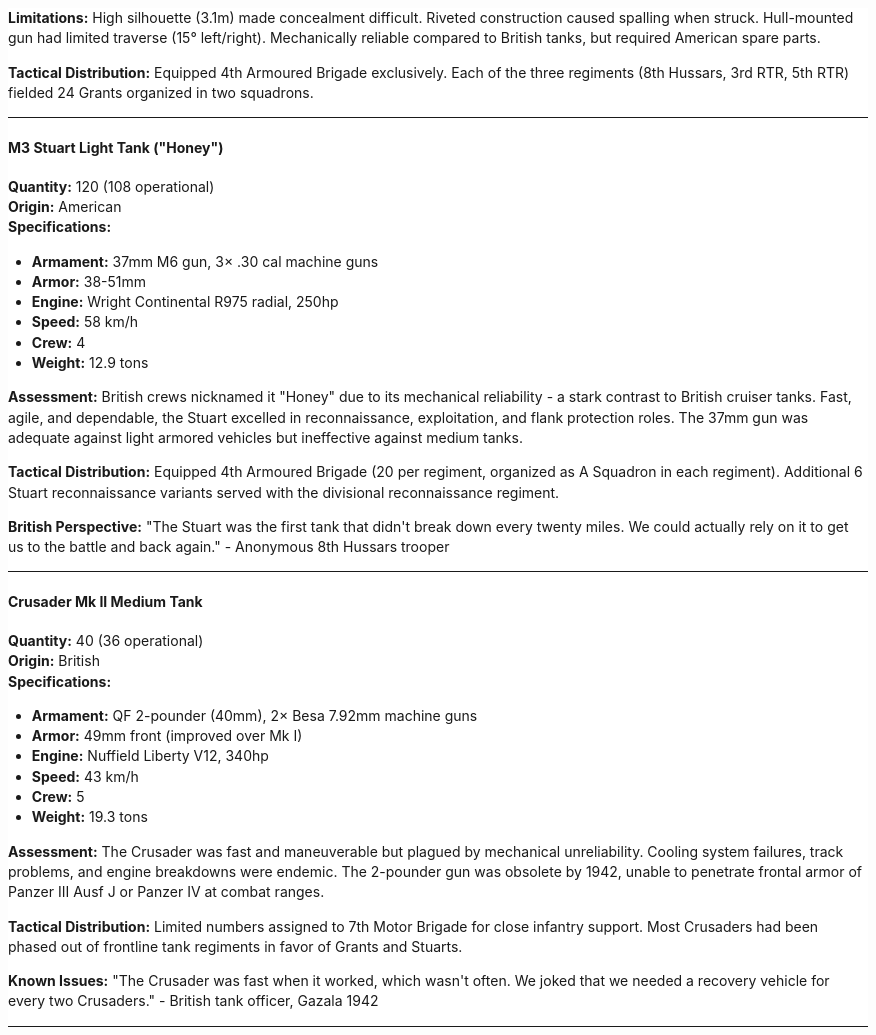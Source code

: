 **Limitations:** High silhouette (3.1m) made concealment difficult. Riveted construction caused spalling when struck. Hull-mounted gun had limited traverse (15° left/right). Mechanically reliable compared to British tanks, but required American spare parts.

**Tactical Distribution:** Equipped 4th Armoured Brigade exclusively. Each of the three regiments (8th Hussars, 3rd RTR, 5th RTR) fielded 24 Grants organized in two squadrons.

---

#### M3 Stuart Light Tank ("Honey")
**Quantity:** 120 (108 operational)  
**Origin:** American  
**Specifications:**
- **Armament:** 37mm M6 gun, 3× .30 cal machine guns
- **Armor:** 38-51mm
- **Engine:** Wright Continental R975 radial, 250hp
- **Speed:** 58 km/h
- **Crew:** 4
- **Weight:** 12.9 tons

**Assessment:** British crews nicknamed it "Honey" due to its mechanical reliability - a stark contrast to British cruiser tanks. Fast, agile, and dependable, the Stuart excelled in reconnaissance, exploitation, and flank protection roles. The 37mm gun was adequate against light armored vehicles but ineffective against medium tanks.

**Tactical Distribution:** Equipped 4th Armoured Brigade (20 per regiment, organized as A Squadron in each regiment). Additional 6 Stuart reconnaissance variants served with the divisional reconnaissance regiment.

**British Perspective:** "The Stuart was the first tank that didn't break down every twenty miles. We could actually rely on it to get us to the battle and back again." - Anonymous 8th Hussars trooper

---

#### Crusader Mk II Medium Tank
**Quantity:** 40 (36 operational)  
**Origin:** British  
**Specifications:**
- **Armament:** QF 2-pounder (40mm), 2× Besa 7.92mm machine guns
- **Armor:** 49mm front (improved over Mk I)
- **Engine:** Nuffield Liberty V12, 340hp
- **Speed:** 43 km/h
- **Crew:** 5
- **Weight:** 19.3 tons

**Assessment:** The Crusader was fast and maneuverable but plagued by mechanical unreliability. Cooling system failures, track problems, and engine breakdowns were endemic. The 2-pounder gun was obsolete by 1942, unable to penetrate frontal armor of Panzer III Ausf J or Panzer IV at combat ranges.

**Tactical Distribution:** Limited numbers assigned to 7th Motor Brigade for close infantry support. Most Crusaders had been phased out of frontline tank regiments in favor of Grants and Stuarts.

**Known Issues:** "The Crusader was fast when it worked, which wasn't often. We joked that we needed a recovery vehicle for every two Crusaders." - British tank officer, Gazala 1942

---